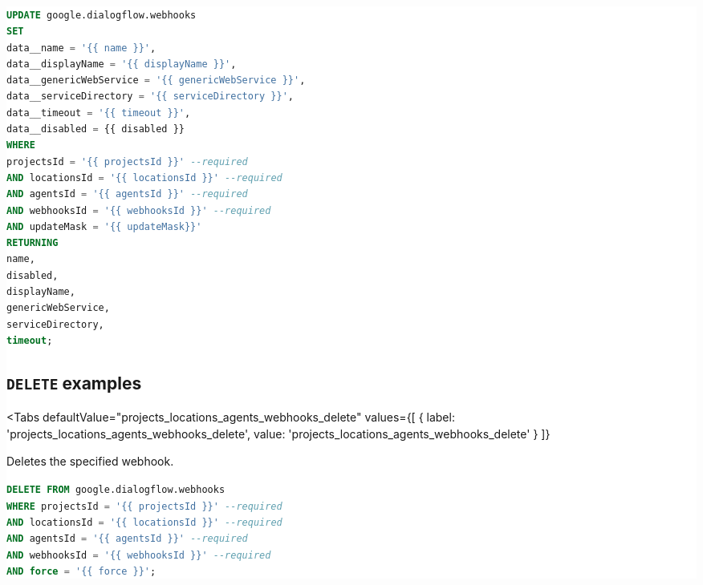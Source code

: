 ```sql
UPDATE google.dialogflow.webhooks
SET 
data__name = '{{ name }}',
data__displayName = '{{ displayName }}',
data__genericWebService = '{{ genericWebService }}',
data__serviceDirectory = '{{ serviceDirectory }}',
data__timeout = '{{ timeout }}',
data__disabled = {{ disabled }}
WHERE 
projectsId = '{{ projectsId }}' --required
AND locationsId = '{{ locationsId }}' --required
AND agentsId = '{{ agentsId }}' --required
AND webhooksId = '{{ webhooksId }}' --required
AND updateMask = '{{ updateMask}}'
RETURNING
name,
disabled,
displayName,
genericWebService,
serviceDirectory,
timeout;
```
</TabItem>
</Tabs>


## `DELETE` examples

<Tabs
    defaultValue="projects_locations_agents_webhooks_delete"
    values={[
        { label: 'projects_locations_agents_webhooks_delete', value: 'projects_locations_agents_webhooks_delete' }
    ]}
>
<TabItem value="projects_locations_agents_webhooks_delete">

Deletes the specified webhook.

```sql
DELETE FROM google.dialogflow.webhooks
WHERE projectsId = '{{ projectsId }}' --required
AND locationsId = '{{ locationsId }}' --required
AND agentsId = '{{ agentsId }}' --required
AND webhooksId = '{{ webhooksId }}' --required
AND force = '{{ force }}';
```
</TabItem>
</Tabs>
